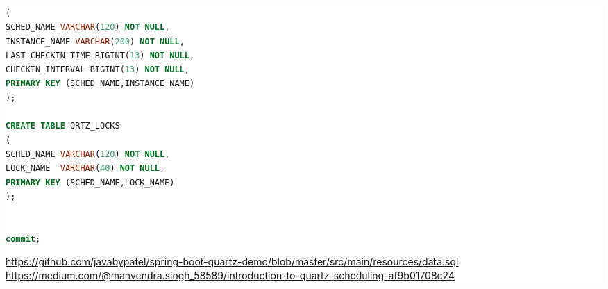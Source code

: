 ```sql
(
SCHED_NAME VARCHAR(120) NOT NULL,
INSTANCE_NAME VARCHAR(200) NOT NULL,
LAST_CHECKIN_TIME BIGINT(13) NOT NULL,
CHECKIN_INTERVAL BIGINT(13) NOT NULL,
PRIMARY KEY (SCHED_NAME,INSTANCE_NAME)
);

CREATE TABLE QRTZ_LOCKS
(
SCHED_NAME VARCHAR(120) NOT NULL,
LOCK_NAME  VARCHAR(40) NOT NULL,
PRIMARY KEY (SCHED_NAME,LOCK_NAME)
);


commit;
```

https://github.com/javabypatel/spring-boot-quartz-demo/blob/master/src/main/resources/data.sql
https://medium.com/@manvendra.singh_58589/introduction-to-quartz-scheduling-af9b01708c24